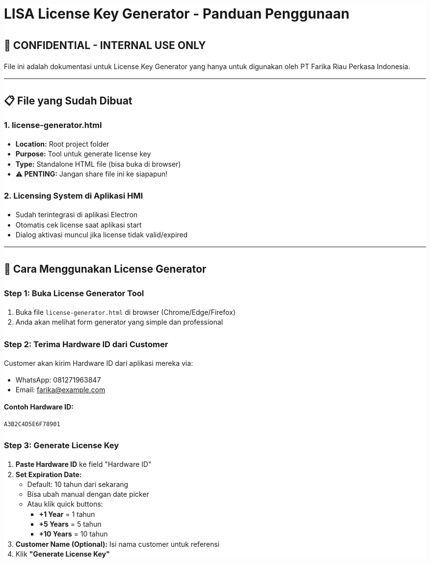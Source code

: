 # LISA License Key Generator - Panduan Penggunaan

## 🔐 **CONFIDENTIAL - INTERNAL USE ONLY**

File ini adalah dokumentasi untuk License Key Generator yang hanya untuk digunakan oleh PT Farika Riau Perkasa Indonesia.

---

## 📋 File yang Sudah Dibuat

### 1. **license-generator.html**
   - **Location:** Root project folder
   - **Purpose:** Tool untuk generate license key
   - **Type:** Standalone HTML file (bisa buka di browser)
   - **⚠️ PENTING:** Jangan share file ini ke siapapun!

### 2. **Licensing System di Aplikasi HMI**
   - Sudah terintegrasi di aplikasi Electron
   - Otomatis cek license saat aplikasi start
   - Dialog aktivasi muncul jika license tidak valid/expired

---

## 🚀 Cara Menggunakan License Generator

### **Step 1: Buka License Generator Tool**

1. Buka file `license-generator.html` di browser (Chrome/Edge/Firefox)
2. Anda akan melihat form generator yang simple dan professional

### **Step 2: Terima Hardware ID dari Customer**

Customer akan kirim Hardware ID dari aplikasi mereka via:
- WhatsApp: 081271963847
- Email: farika@example.com

**Contoh Hardware ID:**
```
A3B2C4D5E6F78901
```

### **Step 3: Generate License Key**

1. **Paste Hardware ID** ke field "Hardware ID"
2. **Set Expiration Date:**
   - Default: 10 tahun dari sekarang
   - Bisa ubah manual dengan date picker
   - Atau klik quick buttons:
     - **+1 Year** = 1 tahun
     - **+5 Years** = 5 tahun
     - **+10 Years** = 10 tahun
3. **Customer Name (Optional):** Isi nama customer untuk referensi
4. Klik **"Generate License Key"**
